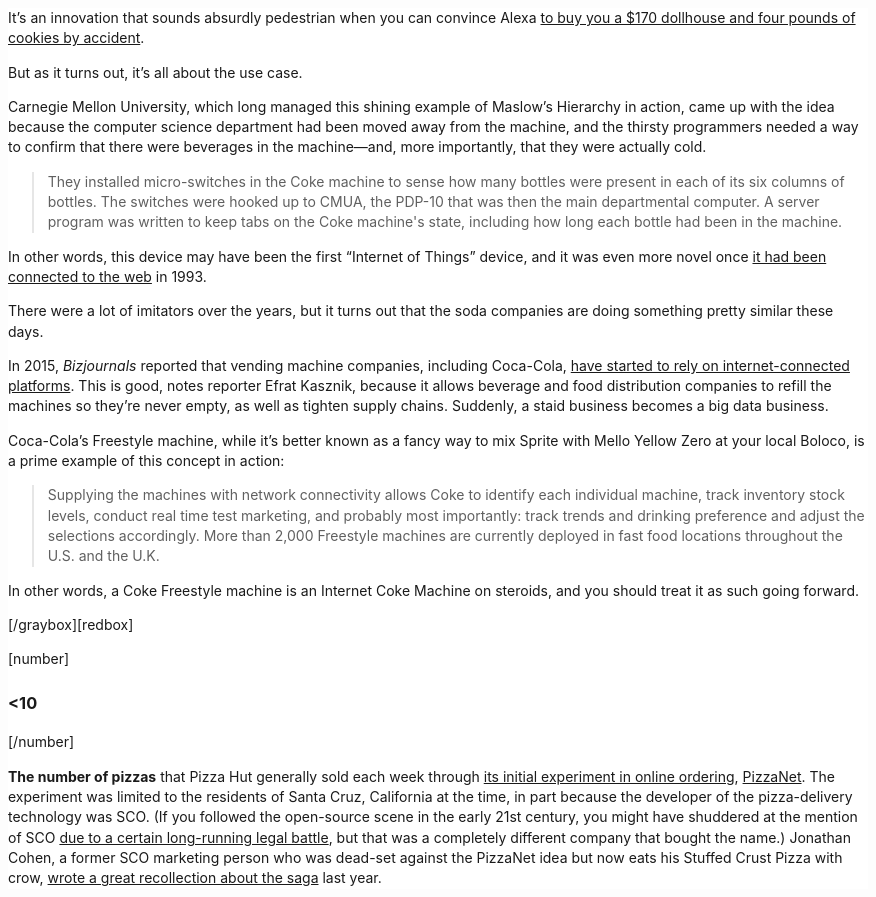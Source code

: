 It’s an innovation that sounds absurdly pedestrian when you can convince Alexa [to buy you a $170 dollhouse and four pounds of cookies by accident](http://www.geekwire.com/2017/girl-6-accidentally-orders-170-dollhouse-4-pounds-cookies-using-amazons-alexa/).

But as it turns out, it’s all about the use case.

Carnegie Mellon University, which long managed this shining example of  Maslow’s Hierarchy in action, came up with the idea because the computer science department had been moved away from the machine, and the thirsty programmers needed a way to confirm that there were beverages in the machine—and, more importantly, that they were actually cold.

> They installed micro-switches in the Coke machine to sense how many bottles were present in each of its six columns of bottles. The switches were hooked up to CMUA, the PDP-10 that was then the main departmental computer. A server program was written to keep tabs on the Coke machine's state, including how long each bottle had been in the machine. 

In other words, this device may have been the first “Internet of Things” device, and it was even more novel once [it had been connected to the web](http://www.cs.cmu.edu/~coke/) in 1993. 

There were a lot of imitators over the years, but it turns out that the soda companies are doing something pretty similar these days.

In 2015, *Bizjournals* reported that vending machine companies, including Coca-Cola, [have started to rely on internet-connected platforms](http://www.bizjournals.com/bizjournals/how-to/technology/2015/04/the-internet-of-things-is-transforming-vending.html). This is good, notes reporter Efrat Kasznik, because it allows beverage and food distribution companies to refill the machines so they’re never empty, as well as tighten supply chains. Suddenly, a staid business becomes a big data business.

Coca-Cola’s Freestyle machine, while it’s better known as a fancy way to mix Sprite with Mello Yellow Zero at your local Boloco, is a prime example of this concept in action:

> Supplying the machines with network connectivity allows Coke to identify each individual machine, track inventory stock levels, conduct real time test marketing, and probably most importantly: track trends and drinking preference and adjust the selections accordingly. More than 2,000 Freestyle machines are currently deployed in fast food locations throughout the U.S. and the U.K.

In other words, a Coke Freestyle machine is an Internet Coke Machine on steroids, and you should treat it as such going forward.

[/graybox][redbox]

[number]
### &lt;10
[/number]

**The number of pizzas** that Pizza Hut generally sold each week through [its initial experiment in online ordering](https://books.google.com/books?id=jNkvgvGj198C&pg=PA101), [PizzaNet](https://www.pizzahut.com/assets/pizzanet/home.html). The experiment was limited to the residents of Santa Cruz, California at the time, in part because the developer of the pizza-delivery technology was SCO. (If you followed the open-source scene in the early 21st century, you might have shuddered at the mention of SCO [due to a certain long-running legal battle](http://www.zdnet.com/article/scos-legal-war-against-ibm-and-linux-comes-to-an-end/), but that was a completely different company that bought the name.) Jonathan Cohen, a former SCO marketing person who was dead-set against the PizzaNet idea but now eats his Stuffed Crust Pizza with crow, [wrote a great recollection about the saga](http://www.santacruztechbeat.com/2016/09/15/back-sco-pizza-hut-made-headlines-pizzanet/) last year.
